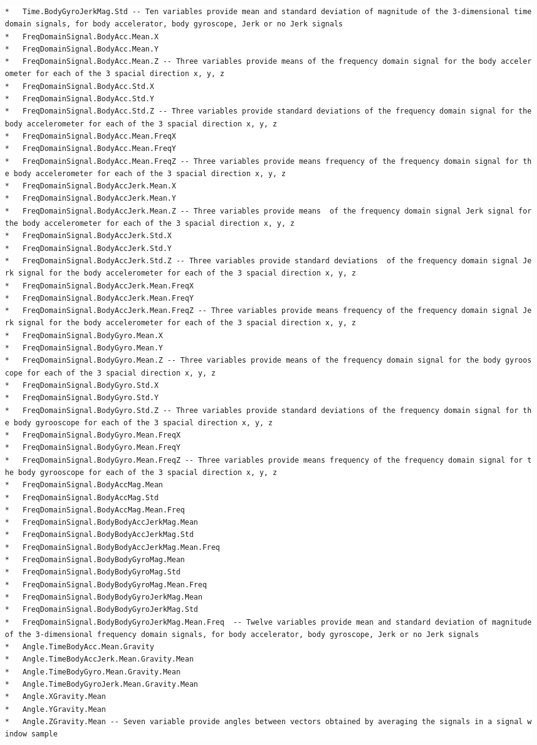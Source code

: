 	* 	Time.BodyGyroJerkMag.Std -- Ten variables provide mean and standard deviation of magnitude of the 3-dimensional time domain signals, for body accelerator, body gyroscope, Jerk or no Jerk signals
	* 	FreqDomainSignal.BodyAcc.Mean.X
	* 	FreqDomainSignal.BodyAcc.Mean.Y
	* 	FreqDomainSignal.BodyAcc.Mean.Z -- Three variables provide means of the frequency domain signal for the body accelerometer for each of the 3 spacial direction x, y, z
	* 	FreqDomainSignal.BodyAcc.Std.X
	* 	FreqDomainSignal.BodyAcc.Std.Y
	* 	FreqDomainSignal.BodyAcc.Std.Z -- Three variables provide standard deviations of the frequency domain signal for the body accelerometer for each of the 3 spacial direction x, y, z
	* 	FreqDomainSignal.BodyAcc.Mean.FreqX
	* 	FreqDomainSignal.BodyAcc.Mean.FreqY
	* 	FreqDomainSignal.BodyAcc.Mean.FreqZ -- Three variables provide means frequency of the frequency domain signal for the body accelerometer for each of the 3 spacial direction x, y, z
	* 	FreqDomainSignal.BodyAccJerk.Mean.X
	* 	FreqDomainSignal.BodyAccJerk.Mean.Y
	* 	FreqDomainSignal.BodyAccJerk.Mean.Z -- Three variables provide means  of the frequency domain signal Jerk signal for the body accelerometer for each of the 3 spacial direction x, y, z
	* 	FreqDomainSignal.BodyAccJerk.Std.X
	* 	FreqDomainSignal.BodyAccJerk.Std.Y
	* 	FreqDomainSignal.BodyAccJerk.Std.Z -- Three variables provide standard deviations  of the frequency domain signal Jerk signal for the body accelerometer for each of the 3 spacial direction x, y, z
	* 	FreqDomainSignal.BodyAccJerk.Mean.FreqX
	* 	FreqDomainSignal.BodyAccJerk.Mean.FreqY
	* 	FreqDomainSignal.BodyAccJerk.Mean.FreqZ -- Three variables provide means frequency of the frequency domain signal Jerk signal for the body accelerometer for each of the 3 spacial direction x, y, z
	* 	FreqDomainSignal.BodyGyro.Mean.X
	* 	FreqDomainSignal.BodyGyro.Mean.Y
	* 	FreqDomainSignal.BodyGyro.Mean.Z -- Three variables provide means of the frequency domain signal for the body gyrooscope for each of the 3 spacial direction x, y, z
	* 	FreqDomainSignal.BodyGyro.Std.X
	* 	FreqDomainSignal.BodyGyro.Std.Y
	* 	FreqDomainSignal.BodyGyro.Std.Z -- Three variables provide standard deviations of the frequency domain signal for the body gyrooscope for each of the 3 spacial direction x, y, z
	* 	FreqDomainSignal.BodyGyro.Mean.FreqX
	* 	FreqDomainSignal.BodyGyro.Mean.FreqY
	* 	FreqDomainSignal.BodyGyro.Mean.FreqZ -- Three variables provide means frequency of the frequency domain signal for the body gyrooscope for each of the 3 spacial direction x, y, z
	* 	FreqDomainSignal.BodyAccMag.Mean
	* 	FreqDomainSignal.BodyAccMag.Std
	* 	FreqDomainSignal.BodyAccMag.Mean.Freq
	* 	FreqDomainSignal.BodyBodyAccJerkMag.Mean
	* 	FreqDomainSignal.BodyBodyAccJerkMag.Std
	* 	FreqDomainSignal.BodyBodyAccJerkMag.Mean.Freq
	* 	FreqDomainSignal.BodyBodyGyroMag.Mean
	* 	FreqDomainSignal.BodyBodyGyroMag.Std
	* 	FreqDomainSignal.BodyBodyGyroMag.Mean.Freq
	* 	FreqDomainSignal.BodyBodyGyroJerkMag.Mean
	* 	FreqDomainSignal.BodyBodyGyroJerkMag.Std
	* 	FreqDomainSignal.BodyBodyGyroJerkMag.Mean.Freq  -- Twelve variables provide mean and standard deviation of magnitude of the 3-dimensional frequency domain signals, for body accelerator, body gyroscope, Jerk or no Jerk signals
	* 	Angle.TimeBodyAcc.Mean.Gravity
	* 	Angle.TimeBodyAccJerk.Mean.Gravity.Mean
	* 	Angle.TimeBodyGyro.Mean.Gravity.Mean
	* 	Angle.TimeBodyGyroJerk.Mean.Gravity.Mean
	* 	Angle.XGravity.Mean
	* 	Angle.YGravity.Mean
	* 	Angle.ZGravity.Mean -- Seven variable provide angles between vectors obtained by averaging the signals in a signal window sample
